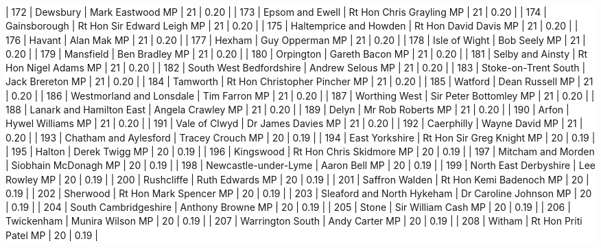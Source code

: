 | 172 | Dewsbury | Mark Eastwood MP | 21 | 0.20 |
| 173 | Epsom and Ewell | Rt Hon Chris Grayling MP | 21 | 0.20 |
| 174 | Gainsborough | Rt Hon Sir Edward Leigh MP | 21 | 0.20 |
| 175 | Haltemprice and Howden | Rt Hon David Davis MP | 21 | 0.20 |
| 176 | Havant | Alan Mak MP | 21 | 0.20 |
| 177 | Hexham | Guy Opperman MP | 21 | 0.20 |
| 178 | Isle of Wight | Bob Seely MP | 21 | 0.20 |
| 179 | Mansfield | Ben Bradley MP | 21 | 0.20 |
| 180 | Orpington | Gareth Bacon MP | 21 | 0.20 |
| 181 | Selby and Ainsty | Rt Hon Nigel Adams MP | 21 | 0.20 |
| 182 | South West Bedfordshire | Andrew Selous MP | 21 | 0.20 |
| 183 | Stoke-on-Trent South | Jack Brereton MP | 21 | 0.20 |
| 184 | Tamworth | Rt Hon Christopher Pincher MP | 21 | 0.20 |
| 185 | Watford | Dean Russell MP | 21 | 0.20 |
| 186 | Westmorland and Lonsdale | Tim Farron MP | 21 | 0.20 |
| 187 | Worthing West | Sir Peter Bottomley MP | 21 | 0.20 |
| 188 | Lanark and Hamilton East | Angela Crawley MP | 21 | 0.20 |
| 189 | Delyn | Mr Rob Roberts MP | 21 | 0.20 |
| 190 | Arfon | Hywel Williams MP | 21 | 0.20 |
| 191 | Vale of Clwyd | Dr James Davies MP | 21 | 0.20 |
| 192 | Caerphilly | Wayne David MP | 21 | 0.20 |
| 193 | Chatham and Aylesford | Tracey Crouch MP | 20 | 0.19 |
| 194 | East Yorkshire | Rt Hon Sir Greg Knight MP | 20 | 0.19 |
| 195 | Halton | Derek Twigg MP | 20 | 0.19 |
| 196 | Kingswood | Rt Hon Chris Skidmore MP | 20 | 0.19 |
| 197 | Mitcham and Morden | Siobhain McDonagh MP | 20 | 0.19 |
| 198 | Newcastle-under-Lyme | Aaron Bell MP | 20 | 0.19 |
| 199 | North East Derbyshire | Lee Rowley MP | 20 | 0.19 |
| 200 | Rushcliffe | Ruth Edwards MP | 20 | 0.19 |
| 201 | Saffron Walden | Rt Hon Kemi Badenoch MP | 20 | 0.19 |
| 202 | Sherwood | Rt Hon Mark Spencer MP | 20 | 0.19 |
| 203 | Sleaford and North Hykeham | Dr Caroline Johnson MP | 20 | 0.19 |
| 204 | South Cambridgeshire | Anthony Browne MP | 20 | 0.19 |
| 205 | Stone | Sir William Cash MP | 20 | 0.19 |
| 206 | Twickenham | Munira Wilson MP | 20 | 0.19 |
| 207 | Warrington South | Andy Carter MP | 20 | 0.19 |
| 208 | Witham | Rt Hon Priti Patel MP | 20 | 0.19 |